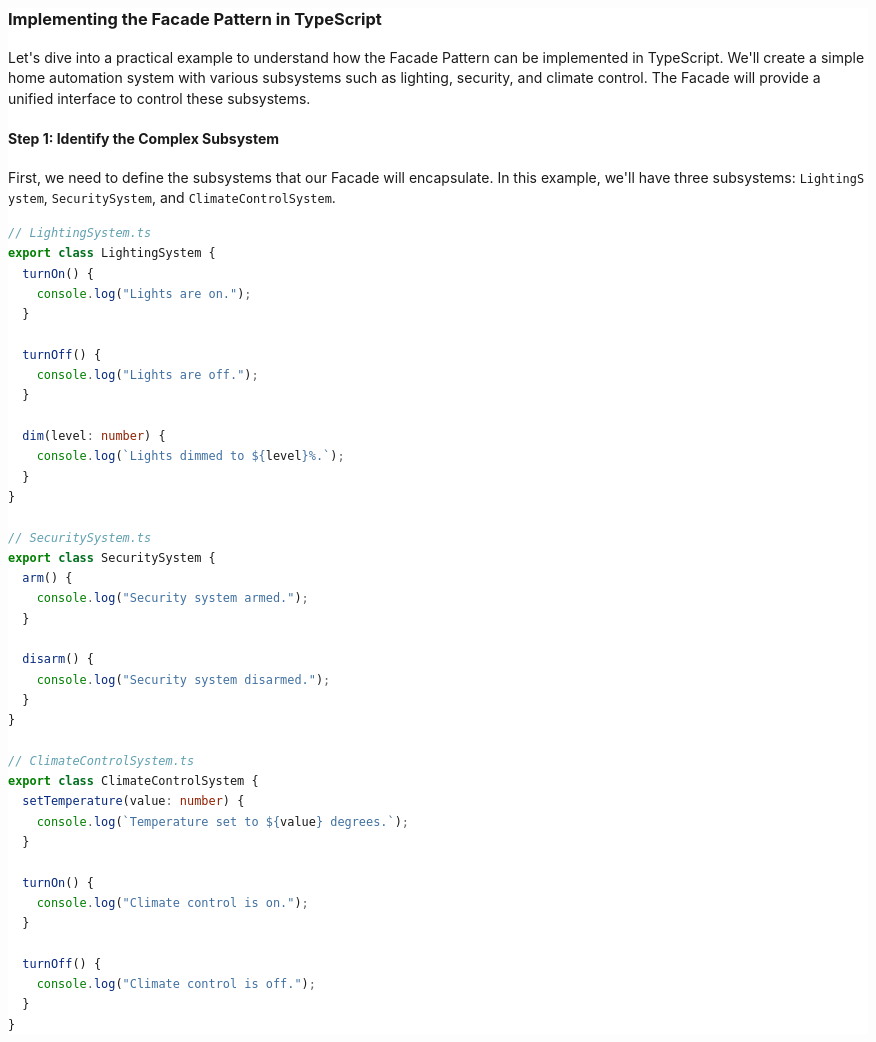 ### Implementing the Facade Pattern in TypeScript

Let's dive into a practical example to understand how the Facade Pattern can be implemented in TypeScript. We'll create a simple home automation system with various subsystems such as lighting, security, and climate control. The Facade will provide a unified interface to control these subsystems.

#### Step 1: Identify the Complex Subsystem

First, we need to define the subsystems that our Facade will encapsulate. In this example, we'll have three subsystems: `LightingSystem`, `SecuritySystem`, and `ClimateControlSystem`.

```typescript
// LightingSystem.ts
export class LightingSystem {
  turnOn() {
    console.log("Lights are on.");
  }

  turnOff() {
    console.log("Lights are off.");
  }

  dim(level: number) {
    console.log(`Lights dimmed to ${level}%.`);
  }
}

// SecuritySystem.ts
export class SecuritySystem {
  arm() {
    console.log("Security system armed.");
  }

  disarm() {
    console.log("Security system disarmed.");
  }
}

// ClimateControlSystem.ts
export class ClimateControlSystem {
  setTemperature(value: number) {
    console.log(`Temperature set to ${value} degrees.`);
  }

  turnOn() {
    console.log("Climate control is on.");
  }

  turnOff() {
    console.log("Climate control is off.");
  }
}
```
